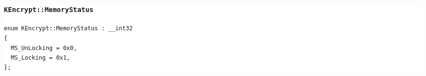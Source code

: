 ### `KEncrypt::MemoryStatus`
```
enum KEncrypt::MemoryStatus : __int32
{
  MS_UnLocking = 0x0,
  MS_Locking = 0x1,
};

```

